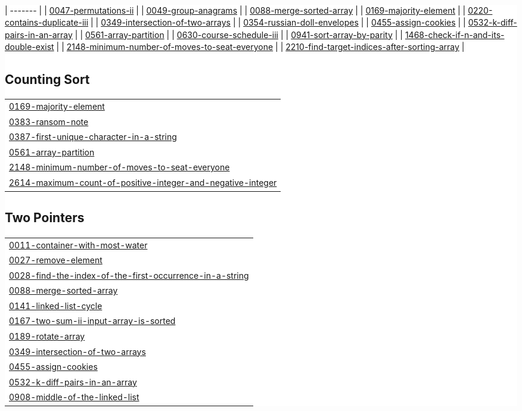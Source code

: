 | ------- |
| [0047-permutations-ii](https://github.com/dharshini-mk/Leetcode/tree/master/0047-permutations-ii) |
| [0049-group-anagrams](https://github.com/dharshini-mk/Leetcode/tree/master/0049-group-anagrams) |
| [0088-merge-sorted-array](https://github.com/dharshini-mk/Leetcode/tree/master/0088-merge-sorted-array) |
| [0169-majority-element](https://github.com/dharshini-mk/Leetcode/tree/master/0169-majority-element) |
| [0220-contains-duplicate-iii](https://github.com/dharshini-mk/Leetcode/tree/master/0220-contains-duplicate-iii) |
| [0349-intersection-of-two-arrays](https://github.com/dharshini-mk/Leetcode/tree/master/0349-intersection-of-two-arrays) |
| [0354-russian-doll-envelopes](https://github.com/dharshini-mk/Leetcode/tree/master/0354-russian-doll-envelopes) |
| [0455-assign-cookies](https://github.com/dharshini-mk/Leetcode/tree/master/0455-assign-cookies) |
| [0532-k-diff-pairs-in-an-array](https://github.com/dharshini-mk/Leetcode/tree/master/0532-k-diff-pairs-in-an-array) |
| [0561-array-partition](https://github.com/dharshini-mk/Leetcode/tree/master/0561-array-partition) |
| [0630-course-schedule-iii](https://github.com/dharshini-mk/Leetcode/tree/master/0630-course-schedule-iii) |
| [0941-sort-array-by-parity](https://github.com/dharshini-mk/Leetcode/tree/master/0941-sort-array-by-parity) |
| [1468-check-if-n-and-its-double-exist](https://github.com/dharshini-mk/Leetcode/tree/master/1468-check-if-n-and-its-double-exist) |
| [2148-minimum-number-of-moves-to-seat-everyone](https://github.com/dharshini-mk/Leetcode/tree/master/2148-minimum-number-of-moves-to-seat-everyone) |
| [2210-find-target-indices-after-sorting-array](https://github.com/dharshini-mk/Leetcode/tree/master/2210-find-target-indices-after-sorting-array) |
## Counting Sort
|  |
| ------- |
| [0169-majority-element](https://github.com/dharshini-mk/Leetcode/tree/master/0169-majority-element) |
| [0383-ransom-note](https://github.com/dharshini-mk/Leetcode/tree/master/0383-ransom-note) |
| [0387-first-unique-character-in-a-string](https://github.com/dharshini-mk/Leetcode/tree/master/0387-first-unique-character-in-a-string) |
| [0561-array-partition](https://github.com/dharshini-mk/Leetcode/tree/master/0561-array-partition) |
| [2148-minimum-number-of-moves-to-seat-everyone](https://github.com/dharshini-mk/Leetcode/tree/master/2148-minimum-number-of-moves-to-seat-everyone) |
| [2614-maximum-count-of-positive-integer-and-negative-integer](https://github.com/dharshini-mk/Leetcode/tree/master/2614-maximum-count-of-positive-integer-and-negative-integer) |
## Two Pointers
|  |
| ------- |
| [0011-container-with-most-water](https://github.com/dharshini-mk/Leetcode/tree/master/0011-container-with-most-water) |
| [0027-remove-element](https://github.com/dharshini-mk/Leetcode/tree/master/0027-remove-element) |
| [0028-find-the-index-of-the-first-occurrence-in-a-string](https://github.com/dharshini-mk/Leetcode/tree/master/0028-find-the-index-of-the-first-occurrence-in-a-string) |
| [0088-merge-sorted-array](https://github.com/dharshini-mk/Leetcode/tree/master/0088-merge-sorted-array) |
| [0141-linked-list-cycle](https://github.com/dharshini-mk/Leetcode/tree/master/0141-linked-list-cycle) |
| [0167-two-sum-ii-input-array-is-sorted](https://github.com/dharshini-mk/Leetcode/tree/master/0167-two-sum-ii-input-array-is-sorted) |
| [0189-rotate-array](https://github.com/dharshini-mk/Leetcode/tree/master/0189-rotate-array) |
| [0349-intersection-of-two-arrays](https://github.com/dharshini-mk/Leetcode/tree/master/0349-intersection-of-two-arrays) |
| [0455-assign-cookies](https://github.com/dharshini-mk/Leetcode/tree/master/0455-assign-cookies) |
| [0532-k-diff-pairs-in-an-array](https://github.com/dharshini-mk/Leetcode/tree/master/0532-k-diff-pairs-in-an-array) |
| [0908-middle-of-the-linked-list](https://github.com/dharshini-mk/Leetcode/tree/master/0908-middle-of-the-linked-list) |